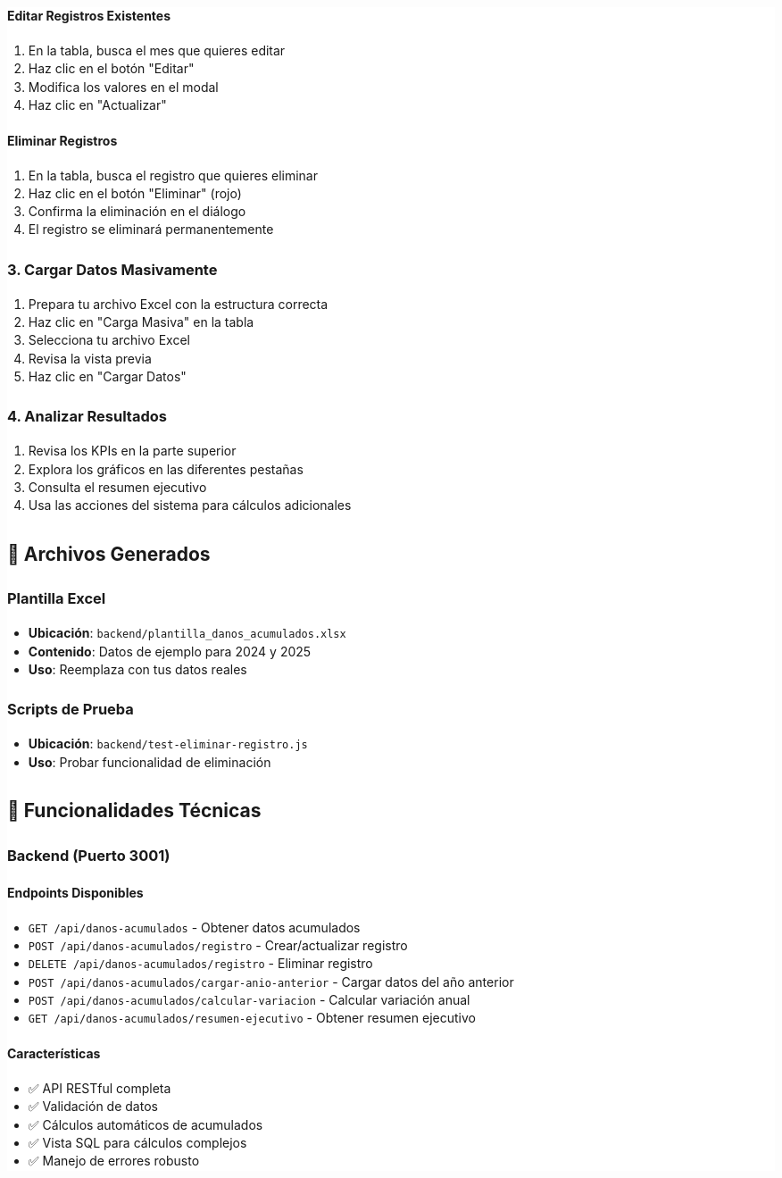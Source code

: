 #### **Editar Registros Existentes**
1. En la tabla, busca el mes que quieres editar
2. Haz clic en el botón "Editar"
3. Modifica los valores en el modal
4. Haz clic en "Actualizar"

#### **Eliminar Registros**
1. En la tabla, busca el registro que quieres eliminar
2. Haz clic en el botón "Eliminar" (rojo)
3. Confirma la eliminación en el diálogo
4. El registro se eliminará permanentemente

### 3. **Cargar Datos Masivamente**
1. Prepara tu archivo Excel con la estructura correcta
2. Haz clic en "Carga Masiva" en la tabla
3. Selecciona tu archivo Excel
4. Revisa la vista previa
5. Haz clic en "Cargar Datos"

### 4. **Analizar Resultados**
1. Revisa los KPIs en la parte superior
2. Explora los gráficos en las diferentes pestañas
3. Consulta el resumen ejecutivo
4. Usa las acciones del sistema para cálculos adicionales

## 📁 Archivos Generados

### **Plantilla Excel**
- **Ubicación**: `backend/plantilla_danos_acumulados.xlsx`
- **Contenido**: Datos de ejemplo para 2024 y 2025
- **Uso**: Reemplaza con tus datos reales

### **Scripts de Prueba**
- **Ubicación**: `backend/test-eliminar-registro.js`
- **Uso**: Probar funcionalidad de eliminación

## 🔧 Funcionalidades Técnicas

### **Backend (Puerto 3001)**

#### **Endpoints Disponibles**
- `GET /api/danos-acumulados` - Obtener datos acumulados
- `POST /api/danos-acumulados/registro` - Crear/actualizar registro
- `DELETE /api/danos-acumulados/registro` - Eliminar registro
- `POST /api/danos-acumulados/cargar-anio-anterior` - Cargar datos del año anterior
- `POST /api/danos-acumulados/calcular-variacion` - Calcular variación anual
- `GET /api/danos-acumulados/resumen-ejecutivo` - Obtener resumen ejecutivo

#### **Características**
- ✅ API RESTful completa
- ✅ Validación de datos
- ✅ Cálculos automáticos de acumulados
- ✅ Vista SQL para cálculos complejos
- ✅ Manejo de errores robusto
